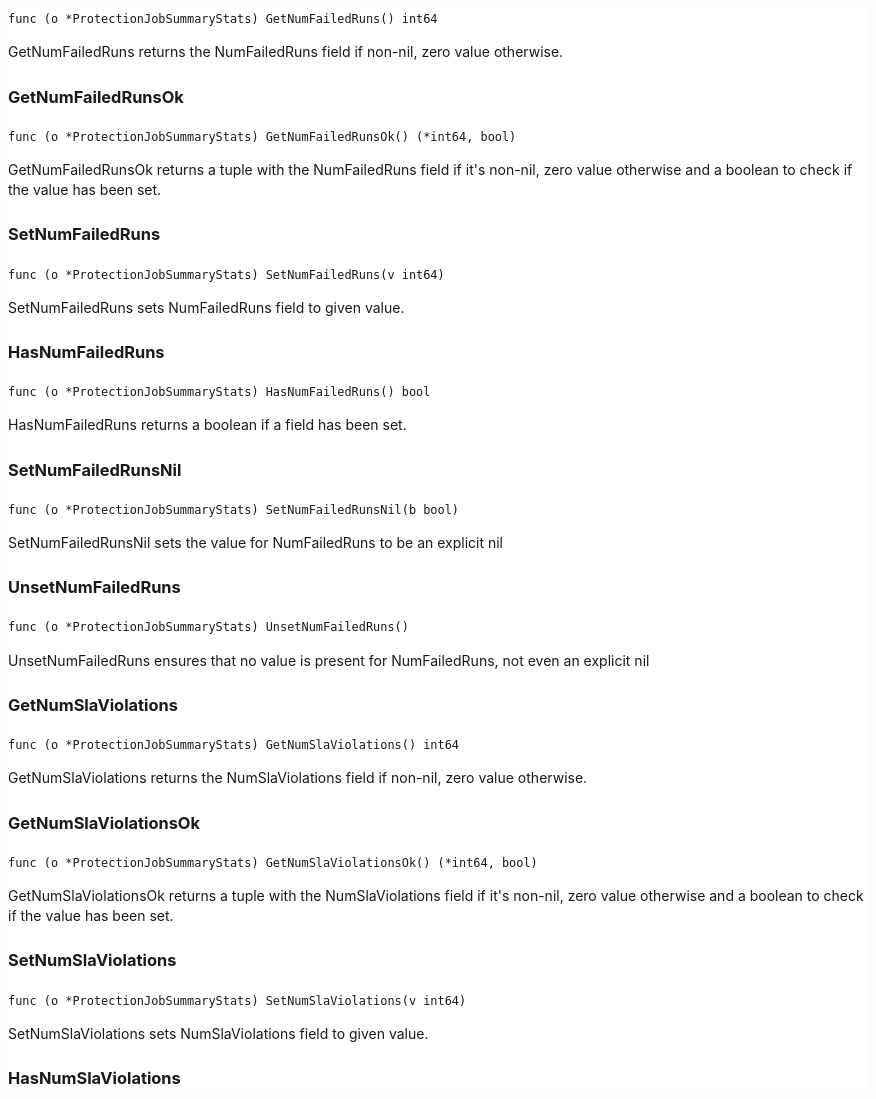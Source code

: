 `func (o *ProtectionJobSummaryStats) GetNumFailedRuns() int64`

GetNumFailedRuns returns the NumFailedRuns field if non-nil, zero value otherwise.

### GetNumFailedRunsOk

`func (o *ProtectionJobSummaryStats) GetNumFailedRunsOk() (*int64, bool)`

GetNumFailedRunsOk returns a tuple with the NumFailedRuns field if it's non-nil, zero value otherwise
and a boolean to check if the value has been set.

### SetNumFailedRuns

`func (o *ProtectionJobSummaryStats) SetNumFailedRuns(v int64)`

SetNumFailedRuns sets NumFailedRuns field to given value.

### HasNumFailedRuns

`func (o *ProtectionJobSummaryStats) HasNumFailedRuns() bool`

HasNumFailedRuns returns a boolean if a field has been set.

### SetNumFailedRunsNil

`func (o *ProtectionJobSummaryStats) SetNumFailedRunsNil(b bool)`

 SetNumFailedRunsNil sets the value for NumFailedRuns to be an explicit nil

### UnsetNumFailedRuns
`func (o *ProtectionJobSummaryStats) UnsetNumFailedRuns()`

UnsetNumFailedRuns ensures that no value is present for NumFailedRuns, not even an explicit nil
### GetNumSlaViolations

`func (o *ProtectionJobSummaryStats) GetNumSlaViolations() int64`

GetNumSlaViolations returns the NumSlaViolations field if non-nil, zero value otherwise.

### GetNumSlaViolationsOk

`func (o *ProtectionJobSummaryStats) GetNumSlaViolationsOk() (*int64, bool)`

GetNumSlaViolationsOk returns a tuple with the NumSlaViolations field if it's non-nil, zero value otherwise
and a boolean to check if the value has been set.

### SetNumSlaViolations

`func (o *ProtectionJobSummaryStats) SetNumSlaViolations(v int64)`

SetNumSlaViolations sets NumSlaViolations field to given value.

### HasNumSlaViolations

